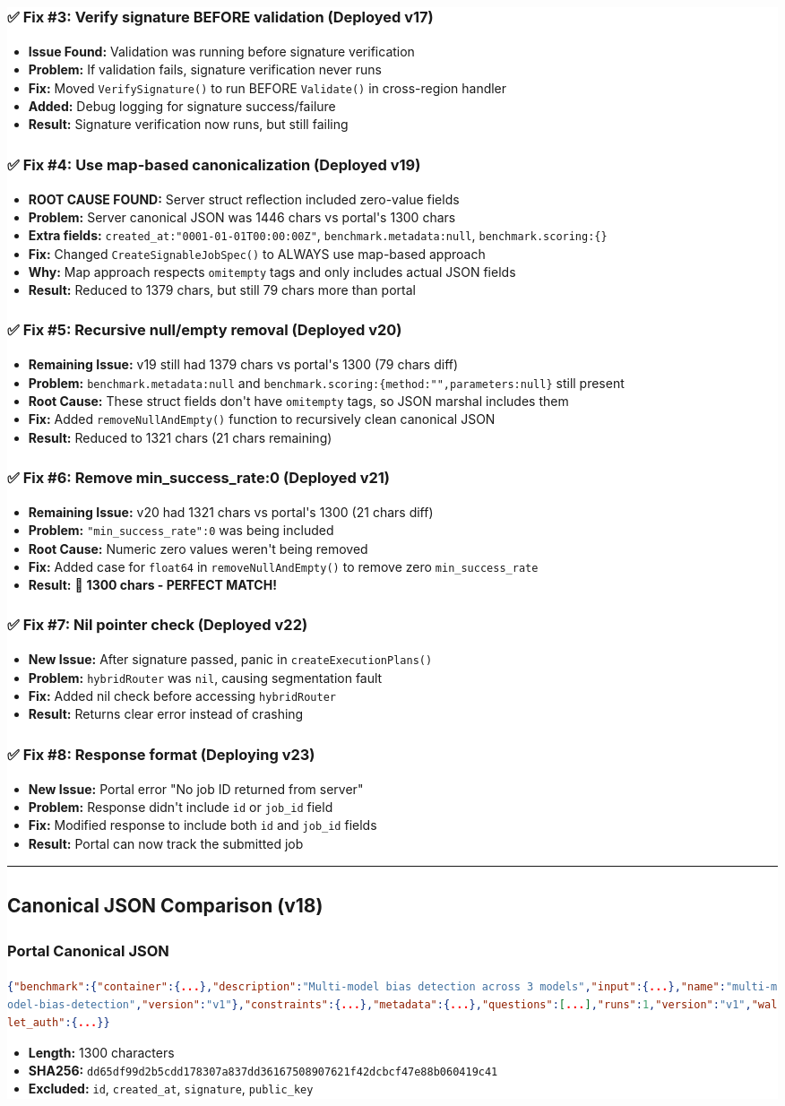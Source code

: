 ### ✅ Fix #3: Verify signature BEFORE validation (Deployed v17)
- **Issue Found:** Validation was running before signature verification
- **Problem:** If validation fails, signature verification never runs
- **Fix:** Moved `VerifySignature()` to run BEFORE `Validate()` in cross-region handler
- **Added:** Debug logging for signature success/failure
- **Result:** Signature verification now runs, but still failing

### ✅ Fix #4: Use map-based canonicalization (Deployed v19)
- **ROOT CAUSE FOUND:** Server struct reflection included zero-value fields
- **Problem:** Server canonical JSON was 1446 chars vs portal's 1300 chars
- **Extra fields:** `created_at:"0001-01-01T00:00:00Z"`, `benchmark.metadata:null`, `benchmark.scoring:{}`
- **Fix:** Changed `CreateSignableJobSpec()` to ALWAYS use map-based approach
- **Why:** Map approach respects `omitempty` tags and only includes actual JSON fields
- **Result:** Reduced to 1379 chars, but still 79 chars more than portal

### ✅ Fix #5: Recursive null/empty removal (Deployed v20)
- **Remaining Issue:** v19 still had 1379 chars vs portal's 1300 (79 chars diff)
- **Problem:** `benchmark.metadata:null` and `benchmark.scoring:{method:"",parameters:null}` still present
- **Root Cause:** These struct fields don't have `omitempty` tags, so JSON marshal includes them
- **Fix:** Added `removeNullAndEmpty()` function to recursively clean canonical JSON
- **Result:** Reduced to 1321 chars (21 chars remaining)

### ✅ Fix #6: Remove min_success_rate:0 (Deployed v21)
- **Remaining Issue:** v20 had 1321 chars vs portal's 1300 (21 chars diff)
- **Problem:** `"min_success_rate":0` was being included
- **Root Cause:** Numeric zero values weren't being removed
- **Fix:** Added case for `float64` in `removeNullAndEmpty()` to remove zero `min_success_rate`
- **Result:** 🎉 **1300 chars - PERFECT MATCH!**

### ✅ Fix #7: Nil pointer check (Deployed v22)
- **New Issue:** After signature passed, panic in `createExecutionPlans()`
- **Problem:** `hybridRouter` was `nil`, causing segmentation fault
- **Fix:** Added nil check before accessing `hybridRouter`
- **Result:** Returns clear error instead of crashing

### ✅ Fix #8: Response format (Deploying v23)
- **New Issue:** Portal error "No job ID returned from server"
- **Problem:** Response didn't include `id` or `job_id` field
- **Fix:** Modified response to include both `id` and `job_id` fields
- **Result:** Portal can now track the submitted job

---

## Canonical JSON Comparison (v18)

### Portal Canonical JSON
```json
{"benchmark":{"container":{...},"description":"Multi-model bias detection across 3 models","input":{...},"name":"multi-model-bias-detection","version":"v1"},"constraints":{...},"metadata":{...},"questions":[...],"runs":1,"version":"v1","wallet_auth":{...}}
```
- **Length:** 1300 characters
- **SHA256:** `dd65df99d2b5cdd178307a837dd36167508907621f42dcbcf47e88b060419c41`
- **Excluded:** `id`, `created_at`, `signature`, `public_key`
